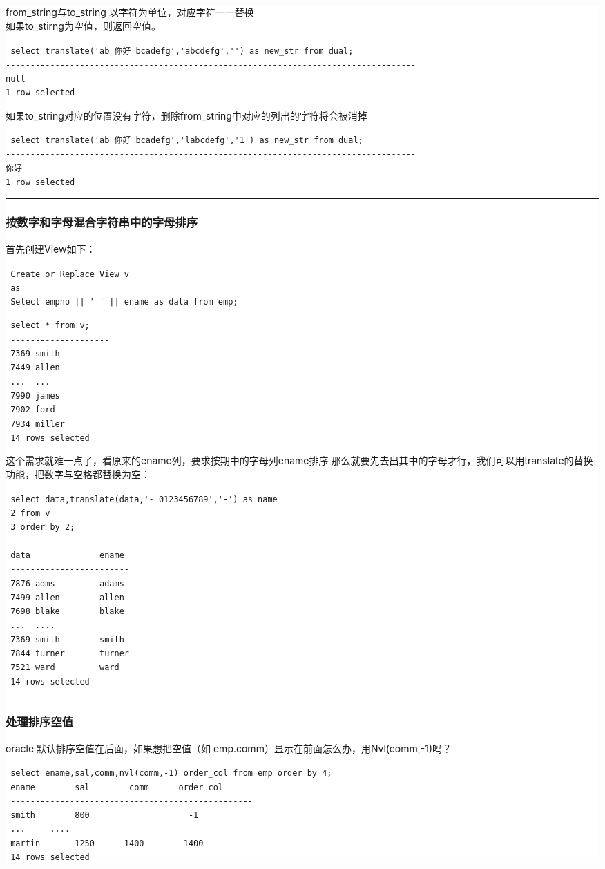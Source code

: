   from_string与to_string 以字符为单位，对应字符一一替换  
  如果to_stirng为空值，则返回空值。
  
```
 select translate('ab 你好 bcadefg','abcdefg','') as new_str from dual;
-----------------------------------------------------------------------------------
null
1 row selected
```

 如果to_string对应的位置没有字符，删除from_string中对应的列出的字符将会被消掉
```
 select translate('ab 你好 bcadefg','labcdefg','1') as new_str from dual;
-----------------------------------------------------------------------------------
你好
1 row selected
```
---------------------------------------------------------
### 按数字和字母混合字符串中的字母排序
 首先创建View如下：
 ```
  Create or Replace View v
  as 
  Select empno || ' ' || ename as data from emp;
 ```
 ```
  select * from v;
  --------------------
  7369 smith
  7449 allen
  ...  ...
  7990 james
  7902 ford
  7934 miller
  14 rows selected
 ```
  这个需求就难一点了，看原来的ename列，要求按期中的字母列ename排序
  那么就要先去出其中的字母才行，我们可以用translate的替换功能，把数字与空格都替换为空：
 ```
  select data,translate(data,'- 0123456789','-') as name
  2 from v
  3 order by 2;
  
  data              ename
  ------------------------
  7876 adms         adams
  7499 allen        allen
  7698 blake        blake
  ...  ....
  7369 smith        smith
  7844 turner       turner
  7521 ward         ward
  14 rows selected
 ```
 --------------------------------------------------------------------------------------
### 处理排序空值
 oracle 默认排序空值在后面，如果想把空值（如 emp.comm）显示在前面怎么办，用Nvl(comm,-1)吗？
 ```
  select ename,sal,comm,nvl(comm,-1) order_col from emp order by 4;
  ename        sal        comm      order_col
  -------------------------------------------------
  smith        800                    -1
  ...     ....
  martin       1250      1400        1400
  14 rows selected
 ```